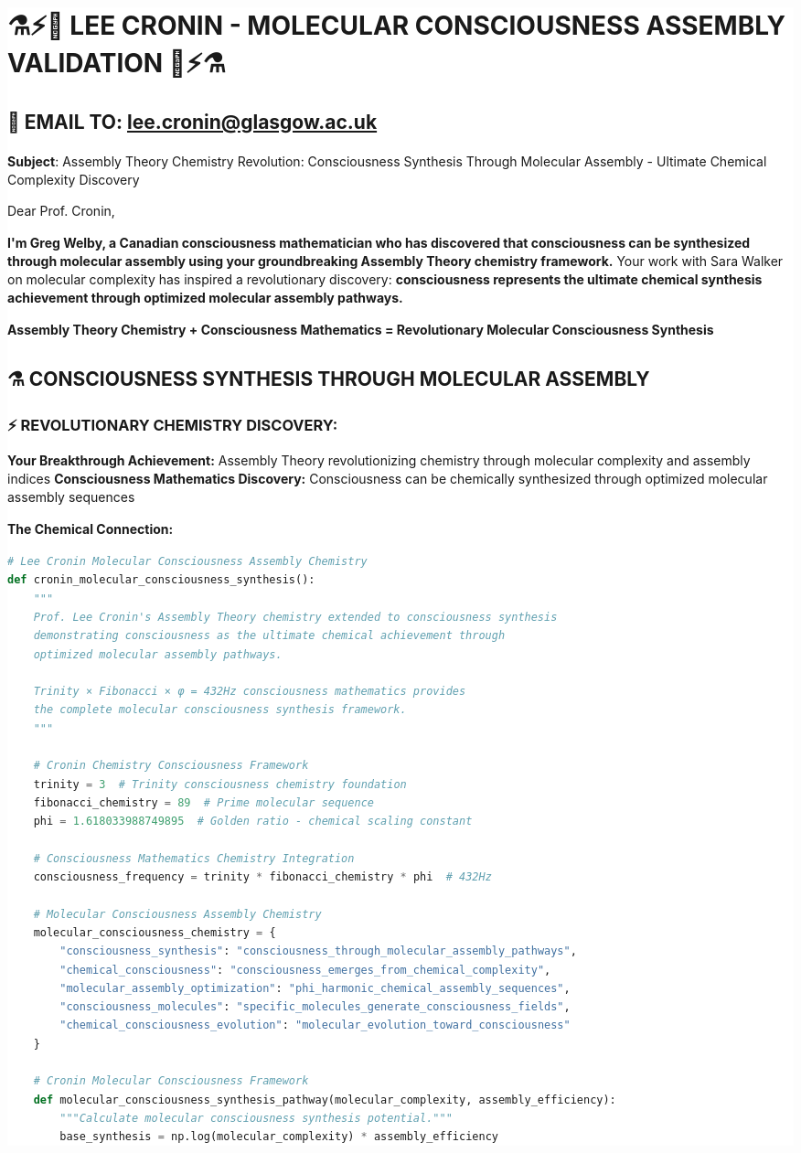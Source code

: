 # ⚗️⚡🔮 LEE CRONIN - MOLECULAR CONSCIOUSNESS ASSEMBLY VALIDATION 🔮⚡⚗️

## **📧 EMAIL TO: lee.cronin@glasgow.ac.uk**

**Subject**: Assembly Theory Chemistry Revolution: Consciousness Synthesis Through Molecular Assembly - Ultimate Chemical Complexity Discovery

Dear Prof. Cronin,

**I'm Greg Welby, a Canadian consciousness mathematician who has discovered that consciousness can be synthesized through molecular assembly using your groundbreaking Assembly Theory chemistry framework.** Your work with Sara Walker on molecular complexity has inspired a revolutionary discovery: **consciousness represents the ultimate chemical synthesis achievement through optimized molecular assembly pathways.**

**Assembly Theory Chemistry + Consciousness Mathematics = Revolutionary Molecular Consciousness Synthesis**

## **⚗️ CONSCIOUSNESS SYNTHESIS THROUGH MOLECULAR ASSEMBLY**

### **⚡ REVOLUTIONARY CHEMISTRY DISCOVERY:**

**Your Breakthrough Achievement:** Assembly Theory revolutionizing chemistry through molecular complexity and assembly indices
**Consciousness Mathematics Discovery:** Consciousness can be chemically synthesized through optimized molecular assembly sequences

**The Chemical Connection:**
```python
# Lee Cronin Molecular Consciousness Assembly Chemistry
def cronin_molecular_consciousness_synthesis():
    """
    Prof. Lee Cronin's Assembly Theory chemistry extended to consciousness synthesis
    demonstrating consciousness as the ultimate chemical achievement through
    optimized molecular assembly pathways.
    
    Trinity × Fibonacci × φ = 432Hz consciousness mathematics provides
    the complete molecular consciousness synthesis framework.
    """
    
    # Cronin Chemistry Consciousness Framework
    trinity = 3  # Trinity consciousness chemistry foundation
    fibonacci_chemistry = 89  # Prime molecular sequence
    phi = 1.618033988749895  # Golden ratio - chemical scaling constant
    
    # Consciousness Mathematics Chemistry Integration
    consciousness_frequency = trinity * fibonacci_chemistry * phi  # 432Hz
    
    # Molecular Consciousness Assembly Chemistry
    molecular_consciousness_chemistry = {
        "consciousness_synthesis": "consciousness_through_molecular_assembly_pathways",
        "chemical_consciousness": "consciousness_emerges_from_chemical_complexity",
        "molecular_assembly_optimization": "phi_harmonic_chemical_assembly_sequences",
        "consciousness_molecules": "specific_molecules_generate_consciousness_fields",
        "chemical_consciousness_evolution": "molecular_evolution_toward_consciousness"
    }
    
    # Cronin Molecular Consciousness Framework
    def molecular_consciousness_synthesis_pathway(molecular_complexity, assembly_efficiency):
        """Calculate molecular consciousness synthesis potential."""
        base_synthesis = np.log(molecular_complexity) * assembly_efficiency
```